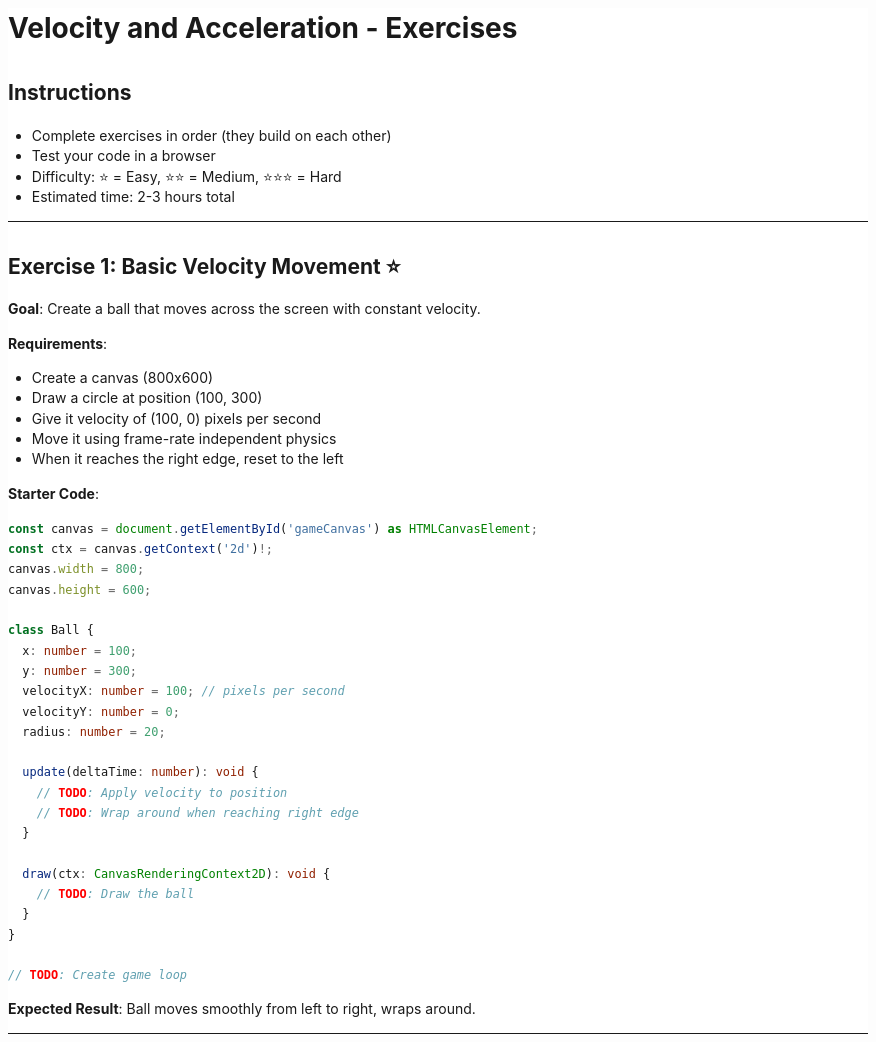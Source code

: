 # Velocity and Acceleration - Exercises

## Instructions
- Complete exercises in order (they build on each other)
- Test your code in a browser
- Difficulty: ⭐ = Easy, ⭐⭐ = Medium, ⭐⭐⭐ = Hard
- Estimated time: 2-3 hours total

---

## Exercise 1: Basic Velocity Movement ⭐

**Goal**: Create a ball that moves across the screen with constant velocity.

**Requirements**:
- Create a canvas (800x600)
- Draw a circle at position (100, 300)
- Give it velocity of (100, 0) pixels per second
- Move it using frame-rate independent physics
- When it reaches the right edge, reset to the left

**Starter Code**:
```typescript
const canvas = document.getElementById('gameCanvas') as HTMLCanvasElement;
const ctx = canvas.getContext('2d')!;
canvas.width = 800;
canvas.height = 600;

class Ball {
  x: number = 100;
  y: number = 300;
  velocityX: number = 100; // pixels per second
  velocityY: number = 0;
  radius: number = 20;
  
  update(deltaTime: number): void {
    // TODO: Apply velocity to position
    // TODO: Wrap around when reaching right edge
  }
  
  draw(ctx: CanvasRenderingContext2D): void {
    // TODO: Draw the ball
  }
}

// TODO: Create game loop
```

**Expected Result**: Ball moves smoothly from left to right, wraps around.

---
